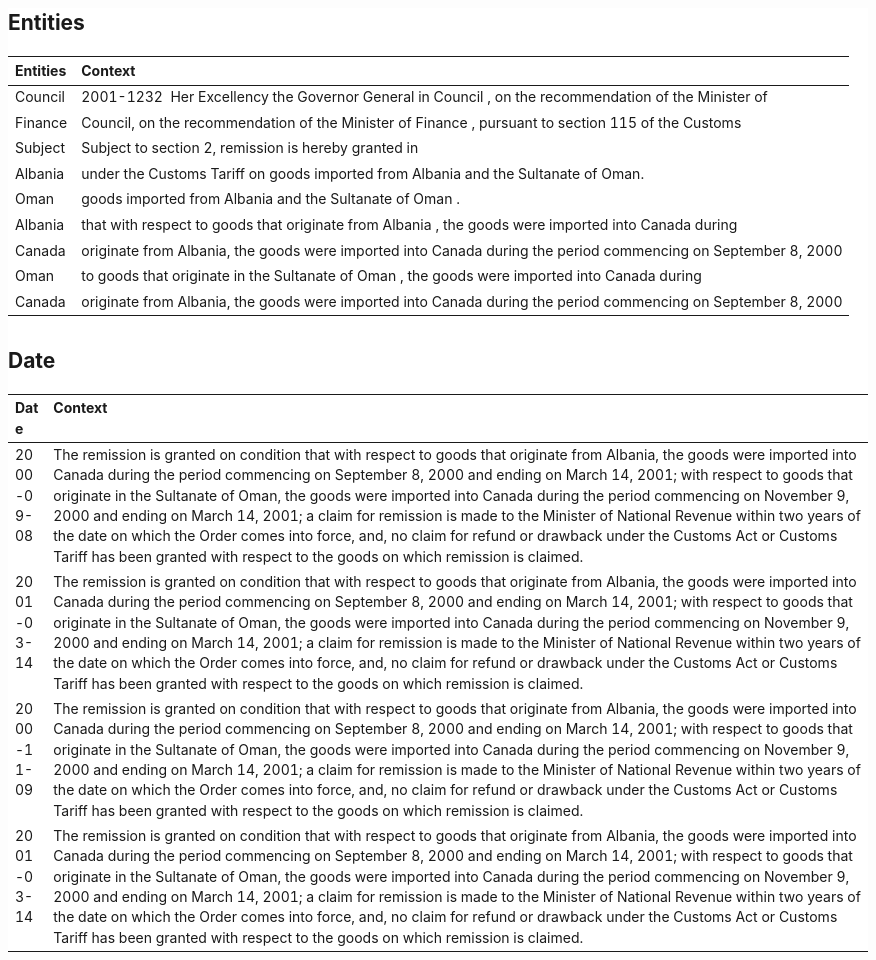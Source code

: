 
## Entities
| Entities   | Context                                                                                                       |
|:-----------|:--------------------------------------------------------------------------------------------------------------|
| Council    | 2001-1232  Her Excellency the Governor General in  Council , on the recommendation of the Minister of         |
| Finance    | Council, on the recommendation of the Minister of Finance , pursuant to section 115 of the Customs            |
| Subject    | Subject to section 2, remission is hereby granted in                                                          |
| Albania    | under the Customs Tariff on goods imported from Albania  and the Sultanate of Oman.                           |
| Oman       | goods imported from Albania and the Sultanate of Oman .                                                       |
| Albania    | that with respect to goods that originate from Albania , the goods were imported into Canada during           |
| Canada     | originate from Albania, the goods were imported into Canada during the period commencing on September 8, 2000 |
| Oman       | to goods that originate in the Sultanate of Oman , the goods were imported into Canada during                 |
| Canada     | originate from Albania, the goods were imported into Canada during the period commencing on September 8, 2000 |


## Date
| Date       | Context                                                                                                                                                                                                                                                                                                                                                                                                                                                                                                                                                                                                                                                                                            |
|:-----------|:---------------------------------------------------------------------------------------------------------------------------------------------------------------------------------------------------------------------------------------------------------------------------------------------------------------------------------------------------------------------------------------------------------------------------------------------------------------------------------------------------------------------------------------------------------------------------------------------------------------------------------------------------------------------------------------------------|
| 2000-09-08 | The remission is granted on condition that with respect to goods that originate from Albania, the goods were imported into Canada during the period commencing on September 8, 2000 and ending on March 14, 2001; with respect to goods that originate in the Sultanate of Oman, the goods were imported into Canada during the period commencing on November 9, 2000 and ending on March 14, 2001; a claim for remission is made to the Minister of National Revenue within two years of the date on which the Order comes into force, and, no claim for refund or drawback under the  Customs Act  or  Customs Tariff  has been granted with respect to the goods on which remission is claimed. |
| 2001-03-14 | The remission is granted on condition that with respect to goods that originate from Albania, the goods were imported into Canada during the period commencing on September 8, 2000 and ending on March 14, 2001; with respect to goods that originate in the Sultanate of Oman, the goods were imported into Canada during the period commencing on November 9, 2000 and ending on March 14, 2001; a claim for remission is made to the Minister of National Revenue within two years of the date on which the Order comes into force, and, no claim for refund or drawback under the  Customs Act  or  Customs Tariff  has been granted with respect to the goods on which remission is claimed. |
| 2000-11-09 | The remission is granted on condition that with respect to goods that originate from Albania, the goods were imported into Canada during the period commencing on September 8, 2000 and ending on March 14, 2001; with respect to goods that originate in the Sultanate of Oman, the goods were imported into Canada during the period commencing on November 9, 2000 and ending on March 14, 2001; a claim for remission is made to the Minister of National Revenue within two years of the date on which the Order comes into force, and, no claim for refund or drawback under the  Customs Act  or  Customs Tariff  has been granted with respect to the goods on which remission is claimed. |
| 2001-03-14 | The remission is granted on condition that with respect to goods that originate from Albania, the goods were imported into Canada during the period commencing on September 8, 2000 and ending on March 14, 2001; with respect to goods that originate in the Sultanate of Oman, the goods were imported into Canada during the period commencing on November 9, 2000 and ending on March 14, 2001; a claim for remission is made to the Minister of National Revenue within two years of the date on which the Order comes into force, and, no claim for refund or drawback under the  Customs Act  or  Customs Tariff  has been granted with respect to the goods on which remission is claimed. |


